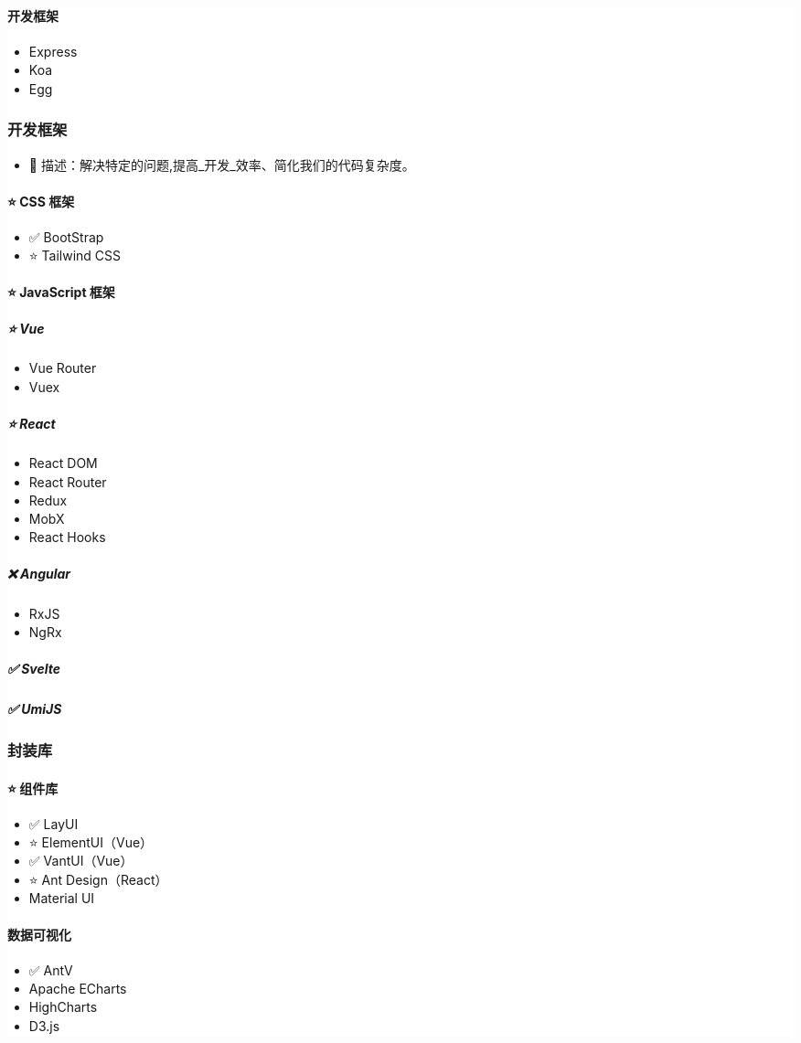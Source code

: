 #### 开发框架

- Express
- Koa
- Egg

### 开发框架

- 💬 描述：解决特定的问题,提高_开发_效率、简化我们的代码复杂度。

#### ⭐️ CSS 框架

- ✅ BootStrap
- ⭐️ Tailwind CSS

#### ⭐️ JavaScript 框架

##### ⭐️ Vue

- Vue Router
- Vuex

##### ⭐️ React

- React DOM
- React Router
- Redux
- MobX
- React Hooks

##### ❌ Angular

- RxJS
- NgRx

##### ✅ Svelte

##### ✅ UmiJS

### 封装库

#### ⭐️ 组件库

- ✅ LayUI
- ⭐️ ElementUI（Vue）
- ✅ VantUI（Vue）
- ⭐️ Ant Design（React）
- Material UI

#### 数据可视化

- ✅ AntV
- Apache ECharts
- HighCharts
- D3.js
